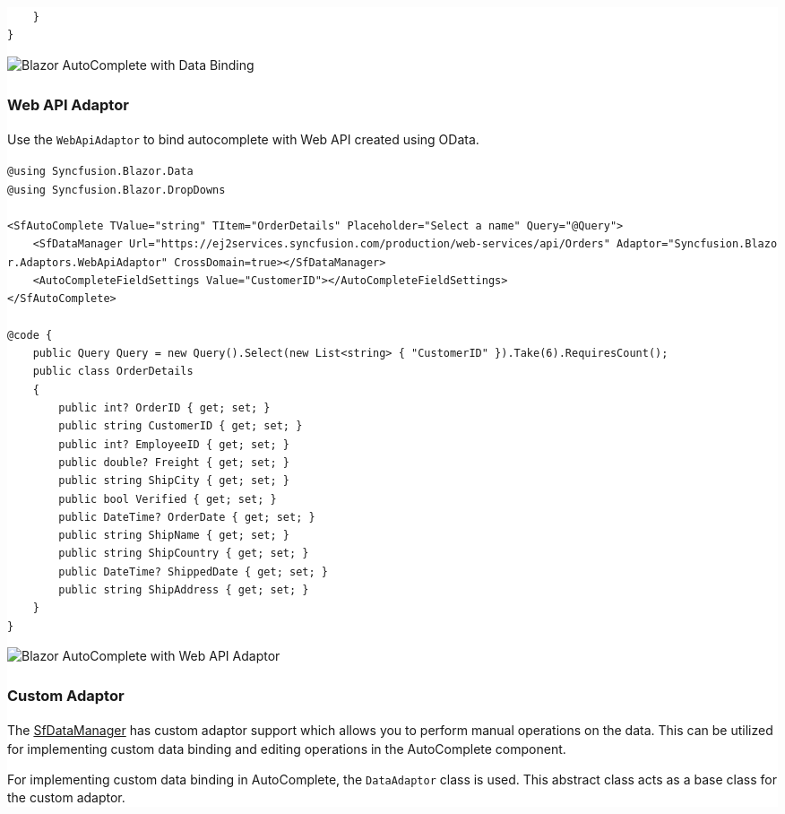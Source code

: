 ```cshtml
    }
}
```



![Blazor AutoComplete with Data Binding](./images/blazor-autocomplete-remote-data.png)

### Web API Adaptor

Use the `WebApiAdaptor` to bind autocomplete with Web API created using OData.

```cshtml
@using Syncfusion.Blazor.Data
@using Syncfusion.Blazor.DropDowns

<SfAutoComplete TValue="string" TItem="OrderDetails" Placeholder="Select a name" Query="@Query">
    <SfDataManager Url="https://ej2services.syncfusion.com/production/web-services/api/Orders" Adaptor="Syncfusion.Blazor.Adaptors.WebApiAdaptor" CrossDomain=true></SfDataManager>
    <AutoCompleteFieldSettings Value="CustomerID"></AutoCompleteFieldSettings>
</SfAutoComplete>

@code {
    public Query Query = new Query().Select(new List<string> { "CustomerID" }).Take(6).RequiresCount();
    public class OrderDetails
    {
        public int? OrderID { get; set; }
        public string CustomerID { get; set; }
        public int? EmployeeID { get; set; }
        public double? Freight { get; set; }
        public string ShipCity { get; set; }
        public bool Verified { get; set; }
        public DateTime? OrderDate { get; set; }
        public string ShipName { get; set; }
        public string ShipCountry { get; set; }
        public DateTime? ShippedDate { get; set; }
        public string ShipAddress { get; set; }
    }
}
```



![Blazor AutoComplete with Web API Adaptor](./images/blazor-autocomplete-remote-data.png)

### Custom Adaptor

The [SfDataManager](https://help.syncfusion.com/cr/aspnetcore-blazor/Syncfusion.Blazor.Data.SfDataManager.html) has custom adaptor support which allows you to perform manual operations on the data. This can be utilized for implementing custom data binding and editing operations in the AutoComplete component.

For implementing custom data binding in AutoComplete, the `DataAdaptor` class is used. This abstract class acts as a base class for the custom adaptor.
